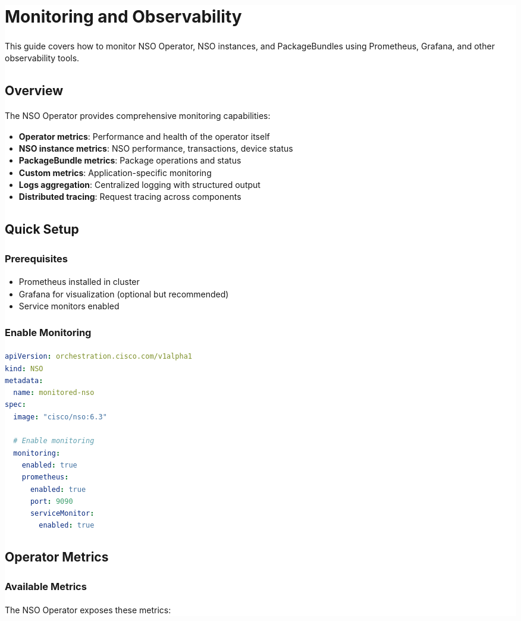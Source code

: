 # Monitoring and Observability

This guide covers how to monitor NSO Operator, NSO instances, and PackageBundles using Prometheus, Grafana, and other observability tools.

## Overview

The NSO Operator provides comprehensive monitoring capabilities:

- **Operator metrics**: Performance and health of the operator itself
- **NSO instance metrics**: NSO performance, transactions, device status
- **PackageBundle metrics**: Package operations and status
- **Custom metrics**: Application-specific monitoring
- **Logs aggregation**: Centralized logging with structured output
- **Distributed tracing**: Request tracing across components

## Quick Setup

### Prerequisites

- Prometheus installed in cluster
- Grafana for visualization (optional but recommended)
- Service monitors enabled

### Enable Monitoring

```yaml
apiVersion: orchestration.cisco.com/v1alpha1
kind: NSO
metadata:
  name: monitored-nso
spec:
  image: "cisco/nso:6.3"
  
  # Enable monitoring
  monitoring:
    enabled: true
    prometheus:
      enabled: true
      port: 9090
      serviceMonitor:
        enabled: true
```

## Operator Metrics

### Available Metrics

The NSO Operator exposes these metrics:
